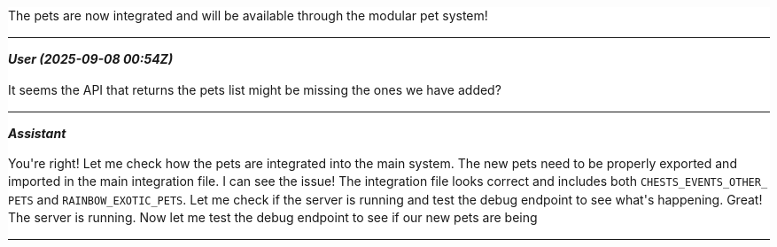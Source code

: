 The pets are now integrated and will be available through the modular pet system!

---

_**User (2025-09-08 00:54Z)**_

It seems the API that returns the pets list might be missing the ones we have added?

---

_**Assistant**_

You're right! Let me check how the pets are integrated into the main system. The new pets need to be properly exported and imported in the main integration file. I can see the issue! The integration file looks correct and includes both `CHESTS_EVENTS_OTHER_PETS` and `RAINBOW_EXOTIC_PETS`. Let me check if the server is running and test the debug endpoint to see what's happening. Great! The server is running. Now let me test the debug endpoint to see if our new pets are being 

---

